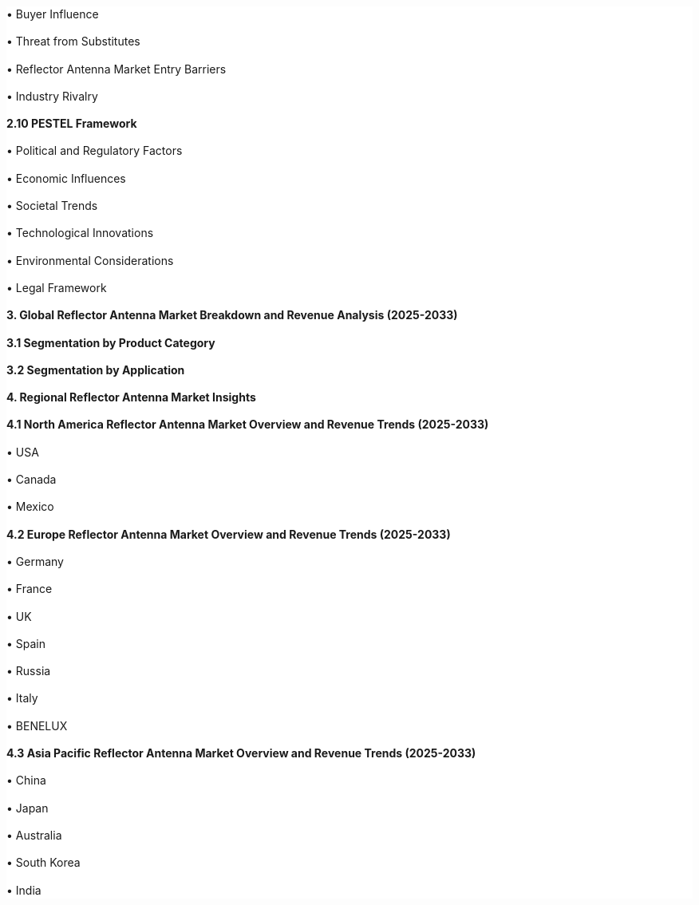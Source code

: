 • Buyer Influence

• Threat from Substitutes

• Reflector Antenna Market Entry Barriers

• Industry Rivalry

<strong>2.10 PESTEL Framework</strong>

• Political and Regulatory Factors

• Economic Influences

• Societal Trends

• Technological Innovations

• Environmental Considerations

• Legal Framework

<strong>3. Global Reflector Antenna Market Breakdown and Revenue Analysis (2025-2033)</strong>

<strong>3.1 Segmentation by Product Category</strong>

<strong>3.2 Segmentation by Application</strong>

<strong>4. Regional Reflector Antenna Market Insights</strong>

<strong>4.1 North America Reflector Antenna Market Overview and Revenue Trends (2025-2033)</strong>

• USA

• Canada

• Mexico

<strong>4.2 Europe Reflector Antenna Market Overview and Revenue Trends (2025-2033)</strong>

• Germany

• France

• UK

• Spain

• Russia

• Italy

• BENELUX

<strong>4.3 Asia Pacific Reflector Antenna Market Overview and Revenue Trends (2025-2033)</strong>

• China

• Japan

• Australia

• South Korea

• India
